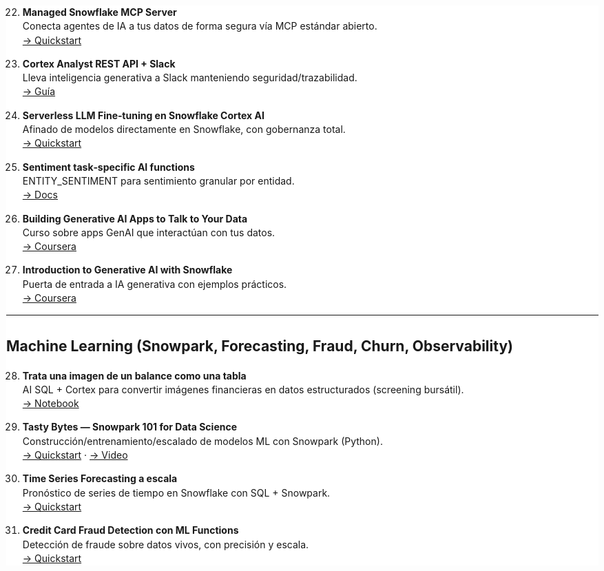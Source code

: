 22. **Managed Snowflake MCP Server**  
    Conecta agentes de IA a tus datos de forma segura vía MCP estándar abierto.  
    <a href="https://quickstarts.snowflake.com/guide/getting-started-with-snowflake-mcp-server/#0" target="_blank" rel="noopener noreferrer">→ Quickstart</a>

23. **Cortex Analyst REST API + Slack**  
    Lleva inteligencia generativa a Slack manteniendo seguridad/trazabilidad.  
    <a href="https://medium.com/snowflake/integrate-snowflake-cortex-analyst-rest-api-with-slack-0b70bde3cb7b" target="_blank" rel="noopener noreferrer">→ Guía</a>

24. **Serverless LLM Fine‑tuning en Snowflake Cortex AI**  
    Afinado de modelos directamente en Snowflake, con gobernanza total.  
    <a href="https://quickstarts.snowflake.com/guide/finetuning_llm_using_snowflake_cortex_ai/index.html#0" target="_blank" rel="noopener noreferrer">→ Quickstart</a>

25. **Sentiment task‑specific AI functions**  
    ENTITY_SENTIMENT para sentimiento granular por entidad.  
    <a href="https://docs.snowflake.com/en/user-guide/snowflake-cortex/sentiment" target="_blank" rel="noopener noreferrer">→ Docs</a>

26. **Building Generative AI Apps to Talk to Your Data**  
    Curso sobre apps GenAI que interactúan con tus datos.  
    <a href="https://www.coursera.org/learn/building-generative-ai-apps-to-talk-to-your-data" target="_blank" rel="noopener noreferrer">→ Coursera</a>

27. **Introduction to Generative AI with Snowflake**  
    Puerta de entrada a IA generativa con ejemplos prácticos.  
    <a href="https://www.coursera.org/learn/intro-generative-ai-course-snowflake" target="_blank" rel="noopener noreferrer">→ Coursera</a>

---

## Machine Learning (Snowpark, Forecasting, Fraud, Churn, Observability)

28. **Trata una imagen de un balance como una tabla**  
    AI SQL + Cortex para convertir imágenes financieras en datos estructurados (screening bursátil).  
    <a href="https://github.com/rrprasan/Finance/tree/main/Snowflake/Notebooks/Company_Financials/Stock_Screening_Using_Images" target="_blank" rel="noopener noreferrer">→ Notebook</a>

29. **Tasty Bytes — Snowpark 101 for Data Science**  
    Construcción/entrenamiento/escalado de modelos ML con Snowpark (Python).  
    <a href="https://quickstarts.snowflake.com/guide/tasty_bytes_snowpark_101_for_data_science/#0" target="_blank" rel="noopener noreferrer">→ Quickstart</a> · 
    <a href="https://www.youtube.com/watch?v=LJ0wBYMrNFE" target="_blank" rel="noopener noreferrer">→ Video</a>

30. **Time Series Forecasting a escala**  
    Pronóstico de series de tiempo en Snowflake con SQL + Snowpark.  
    <a href="https://quickstarts.snowflake.com/guide/building_scalable_time_series_forecasting_models_on_snowflake/index.html#0" target="_blank" rel="noopener noreferrer">→ Quickstart</a>

31. **Credit Card Fraud Detection con ML Functions**  
    Detección de fraude sobre datos vivos, con precisión y escala.  
    <a href="https://quickstarts.snowflake.com/guide/credit-card-fraud-detection-using-snowflake-ml/index.html#0" target="_blank" rel="noopener noreferrer">→ Quickstart</a>
